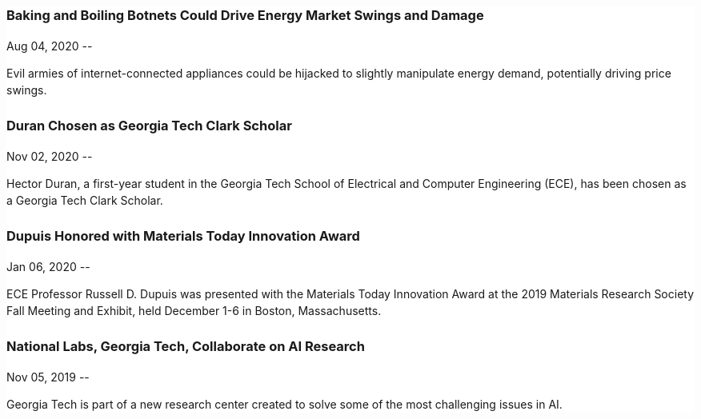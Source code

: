 ### Baking and Boiling Botnets Could Drive Energy Market Swings and Damage

Aug 04, 2020 --

Evil armies of internet-connected appliances could be hijacked to slightly
manipulate energy demand, potentially driving price swings.

### Duran Chosen as Georgia Tech Clark Scholar

Nov 02, 2020 --

Hector Duran, a first-year student in the Georgia Tech School of Electrical
and Computer Engineering (ECE), has been chosen as a Georgia Tech Clark
Scholar.

### Dupuis Honored with Materials Today Innovation Award

Jan 06, 2020 --

ECE Professor Russell D. Dupuis was presented with the Materials Today
Innovation Award at the 2019 Materials Research Society Fall Meeting and
Exhibit, held December 1-6 in Boston, Massachusetts.

### National Labs, Georgia Tech, Collaborate on AI Research

Nov 05, 2019 --

Georgia Tech is part of a new research center created to solve some of the
most challenging issues in AI.

